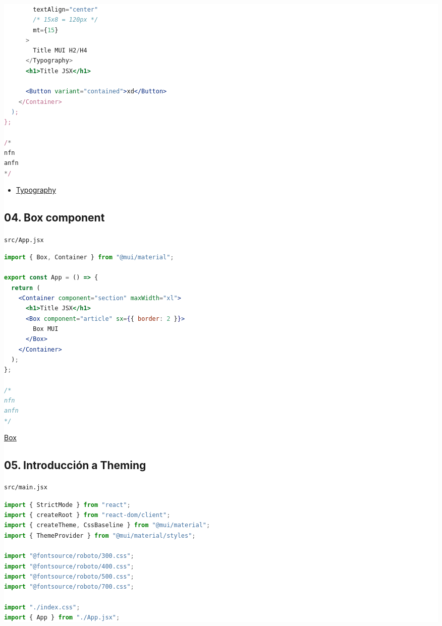 ```jsx
        textAlign="center"
        /* 15x8 = 120px */
        mt={15}
      >
        Title MUI H2/H4
      </Typography>
      <h1>Title JSX</h1>
      
      <Button variant="contained">xd</Button>
    </Container>
  );
};

/* 
nfn
anfn
*/
```

- [Typography](https://mui.com/material-ui/react-typography/)

## 04. Box component

`src/App.jsx`

```jsx
import { Box, Container } from "@mui/material";

export const App = () => {
  return (
    <Container component="section" maxWidth="xl">
      <h1>Title JSX</h1>
      <Box component="article" sx={{ border: 2 }}>
        Box MUI
      </Box>
    </Container>
  );
};

/* 
nfn
anfn
*/
```

[Box](https://mui.com/material-ui/react-box/)

## 05. Introducción a Theming

`src/main.jsx`

```jsx
import { StrictMode } from "react";
import { createRoot } from "react-dom/client";
import { createTheme, CssBaseline } from "@mui/material";
import { ThemeProvider } from "@mui/material/styles";

import "@fontsource/roboto/300.css";
import "@fontsource/roboto/400.css";
import "@fontsource/roboto/500.css";
import "@fontsource/roboto/700.css";

import "./index.css";
import { App } from "./App.jsx";

```
